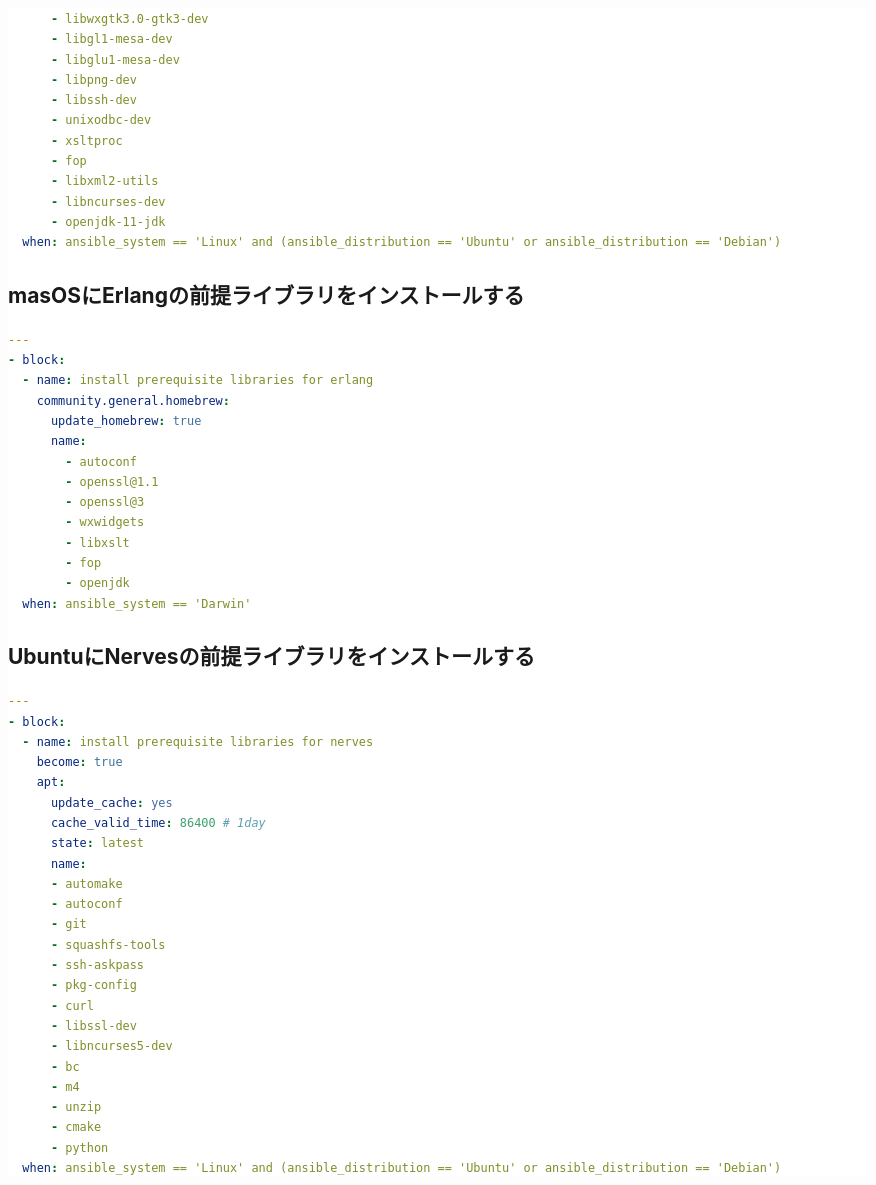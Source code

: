 ```yaml:tasks/0011_install_erlang_prerequisite_linux.yml
      - libwxgtk3.0-gtk3-dev
      - libgl1-mesa-dev
      - libglu1-mesa-dev
      - libpng-dev
      - libssh-dev
      - unixodbc-dev
      - xsltproc
      - fop
      - libxml2-utils
      - libncurses-dev
      - openjdk-11-jdk
  when: ansible_system == 'Linux' and (ansible_distribution == 'Ubuntu' or ansible_distribution == 'Debian')
```

## masOSにErlangの前提ライブラリをインストールする

```yaml:tasks/0011_install_erlang_prerequisite_macos.yml
---
- block:
  - name: install prerequisite libraries for erlang 
    community.general.homebrew:
      update_homebrew: true
      name:
        - autoconf
        - openssl@1.1
        - openssl@3
        - wxwidgets
        - libxslt
        - fop
        - openjdk
  when: ansible_system == 'Darwin'
```

## UbuntuにNervesの前提ライブラリをインストールする

```yaml:tasks/0013_install_nerves_prerequisite_linux.yml
---
- block:
  - name: install prerequisite libraries for nerves
    become: true
    apt:
      update_cache: yes
      cache_valid_time: 86400 # 1day
      state: latest
      name:
      - automake
      - autoconf
      - git
      - squashfs-tools
      - ssh-askpass
      - pkg-config
      - curl
      - libssl-dev
      - libncurses5-dev
      - bc
      - m4
      - unzip
      - cmake
      - python
  when: ansible_system == 'Linux' and (ansible_distribution == 'Ubuntu' or ansible_distribution == 'Debian')
```
